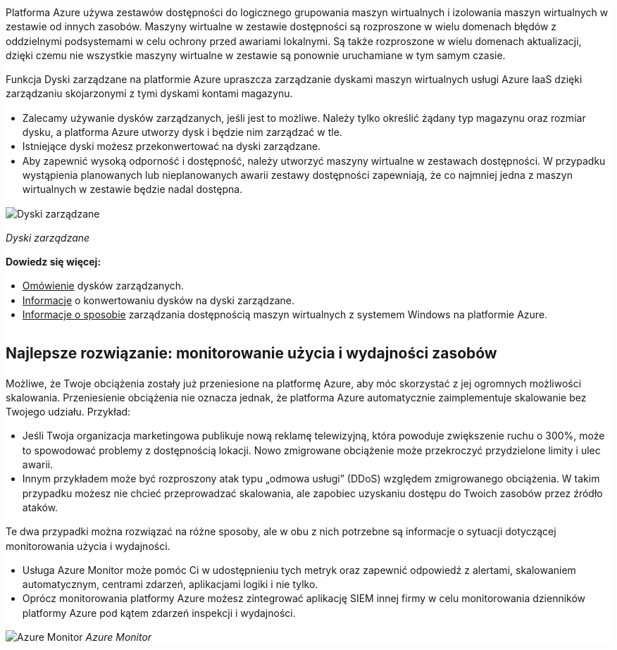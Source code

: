 Platforma Azure używa zestawów dostępności do logicznego grupowania maszyn wirtualnych i izolowania maszyn wirtualnych w zestawie od innych zasobów. Maszyny wirtualne w zestawie dostępności są rozproszone w wielu domenach błędów z oddzielnymi podsystemami w celu ochrony przed awariami lokalnymi. Są także rozproszone w wielu domenach aktualizacji, dzięki czemu nie wszystkie maszyny wirtualne w zestawie są ponownie uruchamiane w tym samym czasie.

Funkcja Dyski zarządzane na platformie Azure upraszcza zarządzanie dyskami maszyn wirtualnych usługi Azure IaaS dzięki zarządzaniu skojarzonymi z tymi dyskami kontami magazynu.

- Zalecamy używanie dysków zarządzanych, jeśli jest to możliwe. Należy tylko określić żądany typ magazynu oraz rozmiar dysku, a platforma Azure utworzy dysk i będzie nim zarządzać w tle.
- Istniejące dyski możesz przekonwertować na dyski zarządzane.
- Aby zapewnić wysoką odporność i dostępność, należy utworzyć maszyny wirtualne w zestawach dostępności. W przypadku wystąpienia planowanych lub nieplanowanych awarii zestawy dostępności zapewniają, że co najmniej jedna z maszyn wirtualnych w zestawie będzie nadal dostępna.

![Dyski zarządzane](./media/migrate-best-practices-security-management/managed-disks.png)

*Dyski zarządzane*

**Dowiedz się więcej:**

- [Omówienie](https://docs.microsoft.com/azure/virtual-machines/windows/managed-disks-overview) dysków zarządzanych.
- [Informacje](https://docs.microsoft.com/azure/virtual-machines/windows/convert-unmanaged-to-managed-disks) o konwertowaniu dysków na dyski zarządzane.
- [Informacje o sposobie](https://docs.microsoft.com/azure/virtual-machines/windows/manage-availability) zarządzania dostępnością maszyn wirtualnych z systemem Windows na platformie Azure.

## <a name="best-practice-monitor-resource-usage-and-performance"></a>Najlepsze rozwiązanie: monitorowanie użycia i wydajności zasobów

Możliwe, że Twoje obciążenia zostały już przeniesione na platformę Azure, aby móc skorzystać z jej ogromnych możliwości skalowania. Przeniesienie obciążenia nie oznacza jednak, że platforma Azure automatycznie zaimplementuje skalowanie bez Twojego udziału. Przykład:

- Jeśli Twoja organizacja marketingowa publikuje nową reklamę telewizyjną, która powoduje zwiększenie ruchu o 300%, może to spowodować problemy z dostępnością lokacji. Nowo zmigrowane obciążenie może przekroczyć przydzielone limity i ulec awarii.
- Innym przykładem może być rozproszony atak typu „odmowa usługi” (DDoS) względem zmigrowanego obciążenia. W takim przypadku możesz nie chcieć przeprowadzać skalowania, ale zapobiec uzyskaniu dostępu do Twoich zasobów przez źródło ataków.

Te dwa przypadki można rozwiązać na różne sposoby, ale w obu z nich potrzebne są informacje o sytuacji dotyczącej monitorowania użycia i wydajności.

- Usługa Azure Monitor może pomóc Ci w udostępnieniu tych metryk oraz zapewnić odpowiedź z alertami, skalowaniem automatycznym, centrami zdarzeń, aplikacjami logiki i nie tylko.
- Oprócz monitorowania platformy Azure możesz zintegrować aplikację SIEM innej firmy w celu monitorowania dzienników platformy Azure pod kątem zdarzeń inspekcji i wydajności.

![Azure Monitor](./media/migrate-best-practices-security-management/monitor.png)
*Azure Monitor*
